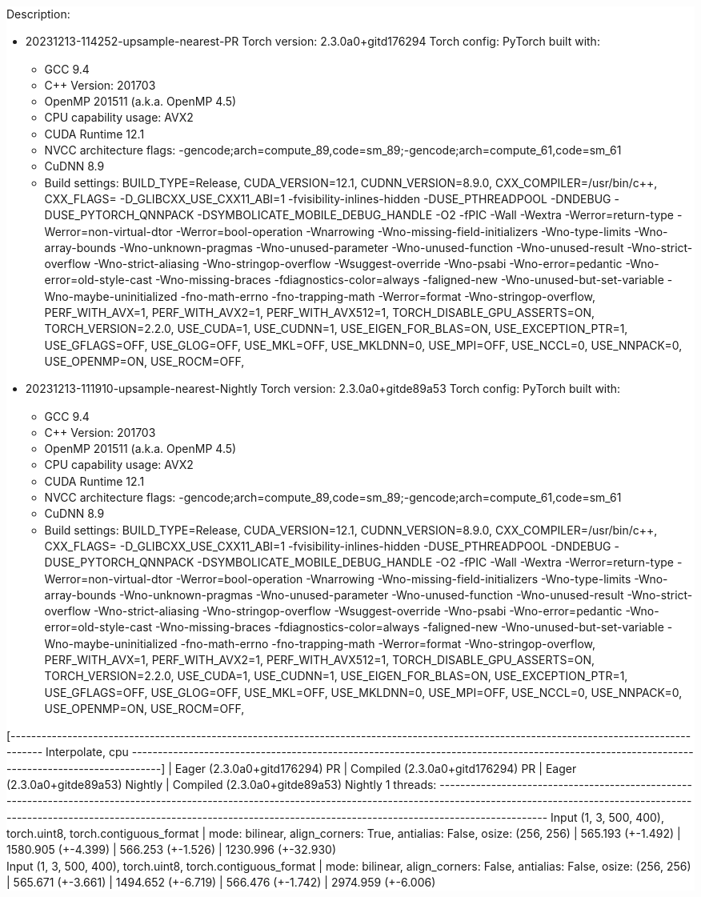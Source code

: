 Description:
- 20231213-114252-upsample-nearest-PR
Torch version: 2.3.0a0+gitd176294
Torch config: PyTorch built with:
  - GCC 9.4
  - C++ Version: 201703
  - OpenMP 201511 (a.k.a. OpenMP 4.5)
  - CPU capability usage: AVX2
  - CUDA Runtime 12.1
  - NVCC architecture flags: -gencode;arch=compute_89,code=sm_89;-gencode;arch=compute_61,code=sm_61
  - CuDNN 8.9
  - Build settings: BUILD_TYPE=Release, CUDA_VERSION=12.1, CUDNN_VERSION=8.9.0, CXX_COMPILER=/usr/bin/c++, CXX_FLAGS= -D_GLIBCXX_USE_CXX11_ABI=1 -fvisibility-inlines-hidden -DUSE_PTHREADPOOL -DNDEBUG -DUSE_PYTORCH_QNNPACK -DSYMBOLICATE_MOBILE_DEBUG_HANDLE -O2 -fPIC -Wall -Wextra -Werror=return-type -Werror=non-virtual-dtor -Werror=bool-operation -Wnarrowing -Wno-missing-field-initializers -Wno-type-limits -Wno-array-bounds -Wno-unknown-pragmas -Wno-unused-parameter -Wno-unused-function -Wno-unused-result -Wno-strict-overflow -Wno-strict-aliasing -Wno-stringop-overflow -Wsuggest-override -Wno-psabi -Wno-error=pedantic -Wno-error=old-style-cast -Wno-missing-braces -fdiagnostics-color=always -faligned-new -Wno-unused-but-set-variable -Wno-maybe-uninitialized -fno-math-errno -fno-trapping-math -Werror=format -Wno-stringop-overflow, PERF_WITH_AVX=1, PERF_WITH_AVX2=1, PERF_WITH_AVX512=1, TORCH_DISABLE_GPU_ASSERTS=ON, TORCH_VERSION=2.2.0, USE_CUDA=1, USE_CUDNN=1, USE_EIGEN_FOR_BLAS=ON, USE_EXCEPTION_PTR=1, USE_GFLAGS=OFF, USE_GLOG=OFF, USE_MKL=OFF, USE_MKLDNN=0, USE_MPI=OFF, USE_NCCL=0, USE_NNPACK=0, USE_OPENMP=ON, USE_ROCM=OFF, 


- 20231213-111910-upsample-nearest-Nightly
Torch version: 2.3.0a0+gitde89a53
Torch config: PyTorch built with:
  - GCC 9.4
  - C++ Version: 201703
  - OpenMP 201511 (a.k.a. OpenMP 4.5)
  - CPU capability usage: AVX2
  - CUDA Runtime 12.1
  - NVCC architecture flags: -gencode;arch=compute_89,code=sm_89;-gencode;arch=compute_61,code=sm_61
  - CuDNN 8.9
  - Build settings: BUILD_TYPE=Release, CUDA_VERSION=12.1, CUDNN_VERSION=8.9.0, CXX_COMPILER=/usr/bin/c++, CXX_FLAGS= -D_GLIBCXX_USE_CXX11_ABI=1 -fvisibility-inlines-hidden -DUSE_PTHREADPOOL -DNDEBUG -DUSE_PYTORCH_QNNPACK -DSYMBOLICATE_MOBILE_DEBUG_HANDLE -O2 -fPIC -Wall -Wextra -Werror=return-type -Werror=non-virtual-dtor -Werror=bool-operation -Wnarrowing -Wno-missing-field-initializers -Wno-type-limits -Wno-array-bounds -Wno-unknown-pragmas -Wno-unused-parameter -Wno-unused-function -Wno-unused-result -Wno-strict-overflow -Wno-strict-aliasing -Wno-stringop-overflow -Wsuggest-override -Wno-psabi -Wno-error=pedantic -Wno-error=old-style-cast -Wno-missing-braces -fdiagnostics-color=always -faligned-new -Wno-unused-but-set-variable -Wno-maybe-uninitialized -fno-math-errno -fno-trapping-math -Werror=format -Wno-stringop-overflow, PERF_WITH_AVX=1, PERF_WITH_AVX2=1, PERF_WITH_AVX512=1, TORCH_DISABLE_GPU_ASSERTS=ON, TORCH_VERSION=2.2.0, USE_CUDA=1, USE_CUDNN=1, USE_EIGEN_FOR_BLAS=ON, USE_EXCEPTION_PTR=1, USE_GFLAGS=OFF, USE_GLOG=OFF, USE_MKL=OFF, USE_MKLDNN=0, USE_MPI=OFF, USE_NCCL=0, USE_NNPACK=0, USE_OPENMP=ON, USE_ROCM=OFF, 



[------------------------------------------------------------------------------------------------------------------------------------------- Interpolate, cpu -------------------------------------------------------------------------------------------------------------------------------------------]
                                                                                                                                                    |  Eager (2.3.0a0+gitd176294) PR  |  Compiled (2.3.0a0+gitd176294) PR  |  Eager (2.3.0a0+gitde89a53) Nightly  |  Compiled (2.3.0a0+gitde89a53) Nightly
1 threads: -----------------------------------------------------------------------------------------------------------------------------------------------------------------------------------------------------------------------------------------------------------------------------------------------
      Input (1, 3, 500, 400), torch.uint8, torch.contiguous_format | mode: bilinear, align_corners: True, antialias: False, osize: (256, 256)       |        565.193 (+-1.492)        |         1580.905 (+-4.399)         |          566.253 (+-1.526)           |           1230.996 (+-32.930)         
      Input (1, 3, 500, 400), torch.uint8, torch.contiguous_format | mode: bilinear, align_corners: False, antialias: False, osize: (256, 256)      |        565.671 (+-3.661)        |         1494.652 (+-6.719)         |          566.476 (+-1.742)           |            2974.959 (+-6.006)         